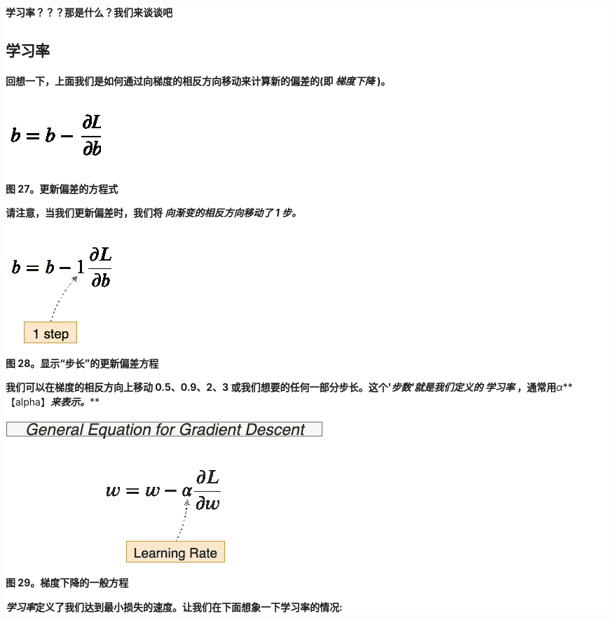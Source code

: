 **学习率？？？那是什么？我们来谈谈吧**

## **学习率**

**回想一下，上面我们是如何通过向梯度的相反方向移动来计算新的偏差的(即 ***梯度下降*** )。**

**![](img/47c92e2e13379ed311f40fb640aa6738.png)**

**图 27。更新偏差的方程式**

**请注意，当我们更新偏差时，我们将 ***向渐变的相反方向移动了 1 步。*****

**![](img/a29b17955595f1dffb4f17e94536142a.png)**

**图 28。显示“步长”的更新偏差方程**

**我们可以在梯度的相反方向上移动 0.5、0.9、2、3 或我们想要的任何一部分步长。这个'*步数'就是我们定义的* ***学习率*** ，通常用***α***【alpha】***来表示。*****

**![](img/734a0ade087475b81d15fb77519a0c81.png)**

**图 29。梯度下降的一般方程**

***学习率*定义了我们达到最小损失的速度。让我们在下面想象一下学习率的情况:**
